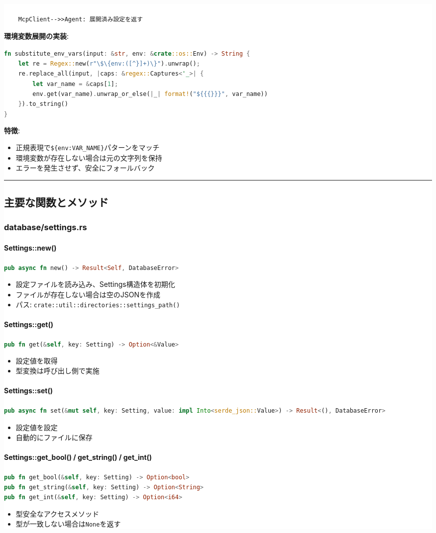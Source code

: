 ```mermaid
    
    McpClient-->>Agent: 展開済み設定を返す
```

**環境変数展開の実装**:

```rust
fn substitute_env_vars(input: &str, env: &crate::os::Env) -> String {
    let re = Regex::new(r"\$\{env:([^}]+)\}").unwrap();
    re.replace_all(input, |caps: &regex::Captures<'_>| {
        let var_name = &caps[1];
        env.get(var_name).unwrap_or_else(|_| format!("${{{}}}", var_name))
    }).to_string()
}
```

**特徴**:
- 正規表現で`${env:VAR_NAME}`パターンをマッチ
- 環境変数が存在しない場合は元の文字列を保持
- エラーを発生させず、安全にフォールバック

---

## 主要な関数とメソッド

### database/settings.rs

#### Settings::new()
```rust
pub async fn new() -> Result<Self, DatabaseError>
```
- 設定ファイルを読み込み、Settings構造体を初期化
- ファイルが存在しない場合は空のJSONを作成
- パス: `crate::util::directories::settings_path()`

#### Settings::get()
```rust
pub fn get(&self, key: Setting) -> Option<&Value>
```
- 設定値を取得
- 型変換は呼び出し側で実施

#### Settings::set()
```rust
pub async fn set(&mut self, key: Setting, value: impl Into<serde_json::Value>) -> Result<(), DatabaseError>
```
- 設定値を設定
- 自動的にファイルに保存

#### Settings::get_bool() / get_string() / get_int()
```rust
pub fn get_bool(&self, key: Setting) -> Option<bool>
pub fn get_string(&self, key: Setting) -> Option<String>
pub fn get_int(&self, key: Setting) -> Option<i64>
```
- 型安全なアクセスメソッド
- 型が一致しない場合は`None`を返す
